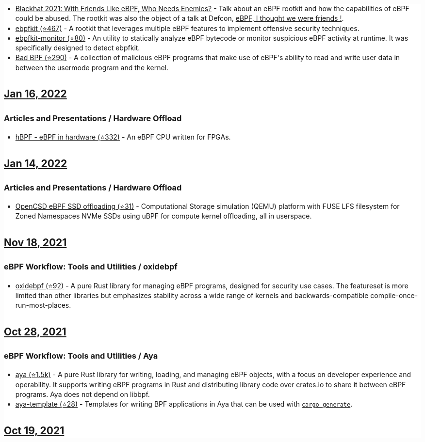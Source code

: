 *   [Blackhat 2021: With Friends Like eBPF, Who Needs Enemies?](https://www.blackhat.com/us-21/briefings/schedule/#with-friends-like-ebpf-who-needs-enemies-23619) - Talk about an eBPF rootkit and how the capabilities of eBPF could be abused. The rootkit was also the object of a talk at Defcon, [eBPF, I thought we were friends !](https://defcon.org/html/defcon-29/dc-29-speakers.html#fournier).
*   [ebpfkit (⭐467)](https://github.com/Gui774ume/ebpfkit) - A rootkit that leverages multiple eBPF features to implement offensive security techniques.
*   [ebpfkit-monitor (⭐80)](https://github.com/Gui774ume/ebpfkit-monitor) - An utility to statically analyze eBPF bytecode or monitor suspicious eBPF activity at runtime. It was specifically designed to detect ebpfkit.
*   [Bad BPF (⭐290)](https://github.com/pathtofile/bad-bpf) - A collection of malicious eBPF programs that make use of eBPF's ability to read and write user data in between the usermode program and the kernel.

## [Jan 16, 2022](/content/2022/01/16/README.md)

### Articles and Presentations / Hardware Offload

*   [hBPF - eBPF in hardware (⭐332)](https://github.com/rprinz08/hBPF) - An eBPF CPU written for FPGAs.

## [Jan 14, 2022](/content/2022/01/14/README.md)

### Articles and Presentations / Hardware Offload

*   [OpenCSD eBPF SSD offloading (⭐31)](https://github.com/Dantali0n/qemu-csd) - Computational Storage simulation (QEMU) platform with FUSE LFS filesystem for Zoned Namespaces NVMe SSDs using uBPF for compute kernel offloading, all in userspace.

## [Nov 18, 2021](/content/2021/11/18/README.md)

### eBPF Workflow: Tools and Utilities / oxidebpf

*   [oxidebpf (⭐92)](https://github.com/redcanaryco/oxidebpf) - A pure Rust library for managing eBPF programs, designed for security use cases. The featureset is more limited than other libraries but emphasizes stability across a wide range of kernels and backwards-compatible compile-once-run-most-places.

## [Oct 28, 2021](/content/2021/10/28/README.md)

### eBPF Workflow: Tools and Utilities / Aya

*   [aya (⭐1.5k)](https://github.com/aya-rs/aya) - A pure Rust library for writing, loading, and managing eBPF objects, with a focus on developer experience and operability. It supports writing eBPF programs in Rust and distributing library code over crates.io to share it between eBPF programs. Aya does not depend on libbpf.
*   [aya-template (⭐28)](https://github.com/aya-rs/aya-template) - Templates for writing BPF applications in Aya that can be used with [`cargo generate`](https://github.com/cargo-generate/cargo-generate).

## [Oct 19, 2021](/content/2021/10/19/README.md)
